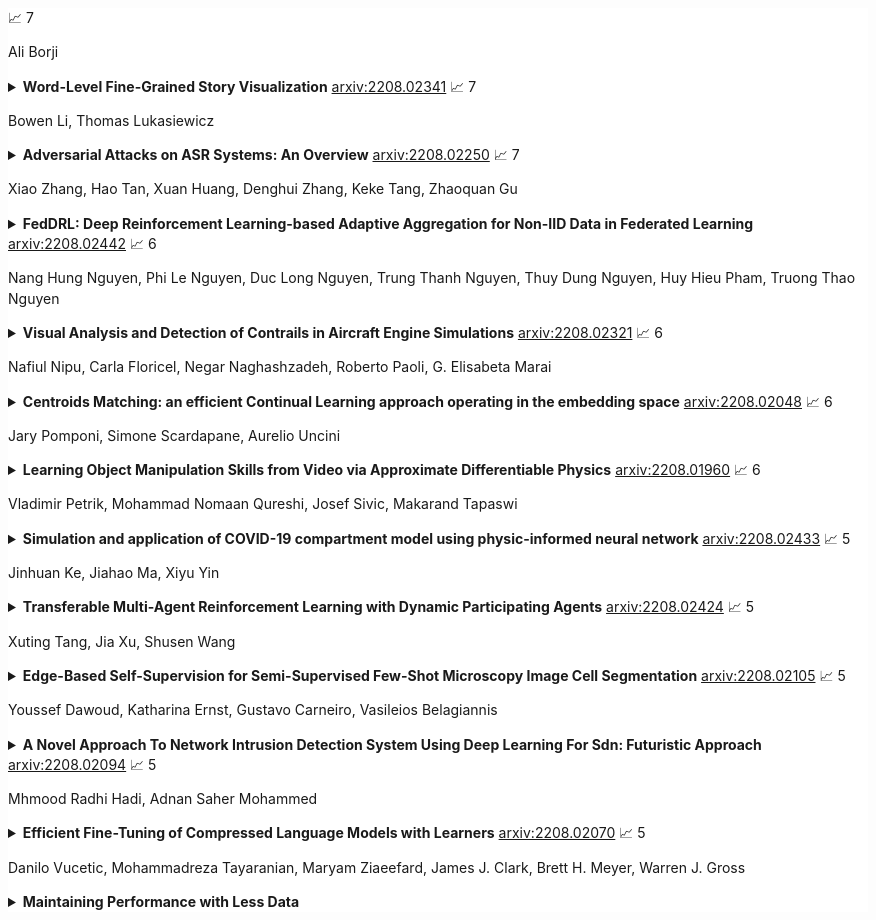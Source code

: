 &#x1F4C8; 7 <br>
<p>Ali Borji</p></summary></details>

<details><summary><b>Word-Level Fine-Grained Story Visualization</b>
<a href="https://arxiv.org/abs/2208.02341">arxiv:2208.02341</a>
&#x1F4C8; 7 <br>
<p>Bowen Li, Thomas Lukasiewicz</p></summary></details>

<details><summary><b>Adversarial Attacks on ASR Systems: An Overview</b>
<a href="https://arxiv.org/abs/2208.02250">arxiv:2208.02250</a>
&#x1F4C8; 7 <br>
<p>Xiao Zhang, Hao Tan, Xuan Huang, Denghui Zhang, Keke Tang, Zhaoquan Gu</p></summary></details>

<details><summary><b>FedDRL: Deep Reinforcement Learning-based Adaptive Aggregation for Non-IID Data in Federated Learning</b>
<a href="https://arxiv.org/abs/2208.02442">arxiv:2208.02442</a>
&#x1F4C8; 6 <br>
<p>Nang Hung Nguyen, Phi Le Nguyen, Duc Long Nguyen, Trung Thanh Nguyen, Thuy Dung Nguyen, Huy Hieu Pham, Truong Thao Nguyen</p></summary></details>

<details><summary><b>Visual Analysis and Detection of Contrails in Aircraft Engine Simulations</b>
<a href="https://arxiv.org/abs/2208.02321">arxiv:2208.02321</a>
&#x1F4C8; 6 <br>
<p>Nafiul Nipu, Carla Floricel, Negar Naghashzadeh, Roberto Paoli, G. Elisabeta Marai</p></summary></details>

<details><summary><b>Centroids Matching: an efficient Continual Learning approach operating in the embedding space</b>
<a href="https://arxiv.org/abs/2208.02048">arxiv:2208.02048</a>
&#x1F4C8; 6 <br>
<p>Jary Pomponi, Simone Scardapane, Aurelio Uncini</p></summary></details>

<details><summary><b>Learning Object Manipulation Skills from Video via Approximate Differentiable Physics</b>
<a href="https://arxiv.org/abs/2208.01960">arxiv:2208.01960</a>
&#x1F4C8; 6 <br>
<p>Vladimir Petrik, Mohammad Nomaan Qureshi, Josef Sivic, Makarand Tapaswi</p></summary></details>

<details><summary><b>Simulation and application of COVID-19 compartment model using physic-informed neural network</b>
<a href="https://arxiv.org/abs/2208.02433">arxiv:2208.02433</a>
&#x1F4C8; 5 <br>
<p>Jinhuan Ke, Jiahao Ma, Xiyu Yin</p></summary></details>

<details><summary><b>Transferable Multi-Agent Reinforcement Learning with Dynamic Participating Agents</b>
<a href="https://arxiv.org/abs/2208.02424">arxiv:2208.02424</a>
&#x1F4C8; 5 <br>
<p>Xuting Tang, Jia Xu, Shusen Wang</p></summary></details>

<details><summary><b>Edge-Based Self-Supervision for Semi-Supervised Few-Shot Microscopy Image Cell Segmentation</b>
<a href="https://arxiv.org/abs/2208.02105">arxiv:2208.02105</a>
&#x1F4C8; 5 <br>
<p>Youssef Dawoud, Katharina Ernst, Gustavo Carneiro, Vasileios Belagiannis</p></summary></details>

<details><summary><b>A Novel Approach To Network Intrusion Detection System Using Deep Learning For Sdn: Futuristic Approach</b>
<a href="https://arxiv.org/abs/2208.02094">arxiv:2208.02094</a>
&#x1F4C8; 5 <br>
<p>Mhmood Radhi Hadi, Adnan Saher Mohammed</p></summary></details>

<details><summary><b>Efficient Fine-Tuning of Compressed Language Models with Learners</b>
<a href="https://arxiv.org/abs/2208.02070">arxiv:2208.02070</a>
&#x1F4C8; 5 <br>
<p>Danilo Vucetic, Mohammadreza Tayaranian, Maryam Ziaeefard, James J. Clark, Brett H. Meyer, Warren J. Gross</p></summary></details>

<details><summary><b>Maintaining Performance with Less Data</b>